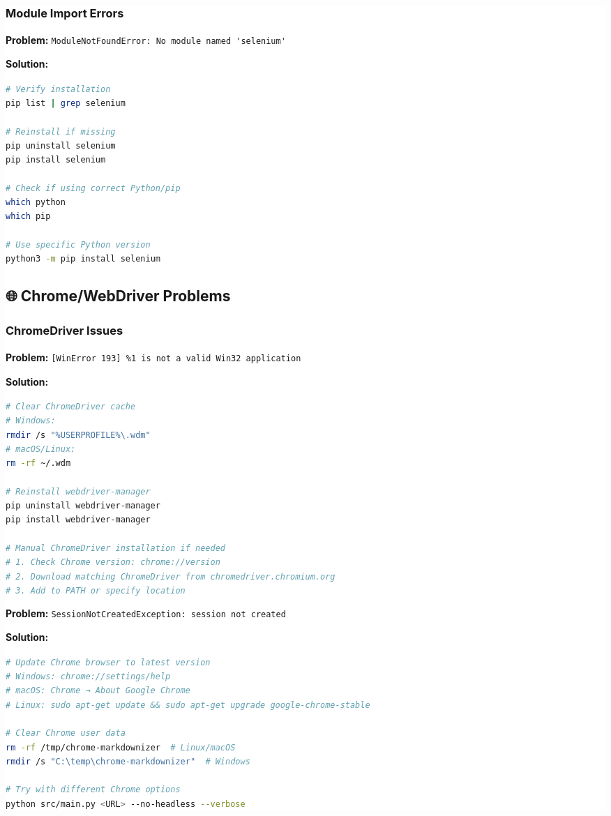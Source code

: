 ### Module Import Errors

**Problem:** `ModuleNotFoundError: No module named 'selenium'`

**Solution:**
```bash
# Verify installation
pip list | grep selenium

# Reinstall if missing
pip uninstall selenium
pip install selenium

# Check if using correct Python/pip
which python
which pip

# Use specific Python version
python3 -m pip install selenium
```

## 🌐 Chrome/WebDriver Problems

### ChromeDriver Issues

**Problem:** `[WinError 193] %1 is not a valid Win32 application`

**Solution:**
```bash
# Clear ChromeDriver cache
# Windows:
rmdir /s "%USERPROFILE%\.wdm"
# macOS/Linux:
rm -rf ~/.wdm

# Reinstall webdriver-manager
pip uninstall webdriver-manager
pip install webdriver-manager

# Manual ChromeDriver installation if needed
# 1. Check Chrome version: chrome://version
# 2. Download matching ChromeDriver from chromedriver.chromium.org
# 3. Add to PATH or specify location
```

**Problem:** `SessionNotCreatedException: session not created`

**Solution:**
```bash
# Update Chrome browser to latest version
# Windows: chrome://settings/help
# macOS: Chrome → About Google Chrome
# Linux: sudo apt-get update && sudo apt-get upgrade google-chrome-stable

# Clear Chrome user data
rm -rf /tmp/chrome-markdownizer  # Linux/macOS
rmdir /s "C:\temp\chrome-markdownizer"  # Windows

# Try with different Chrome options
python src/main.py <URL> --no-headless --verbose
```
